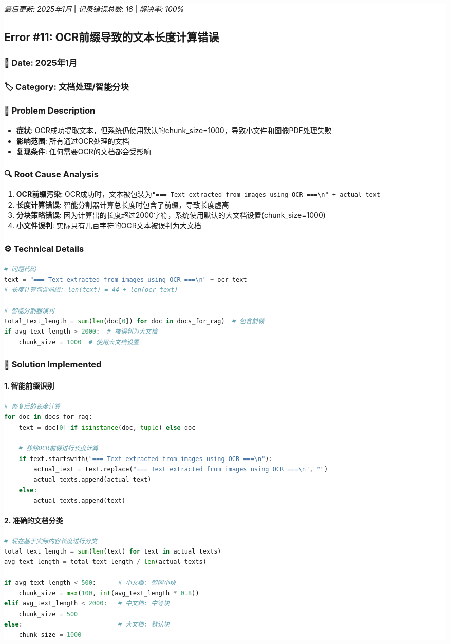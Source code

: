 *最后更新: 2025年1月* | *记录错误总数: 16* | *解决率: 100%* 

## Error #11: OCR前缀导致的文本长度计算错误

### 📅 Date: 2025年1月
### 🏷️ Category: 文档处理/智能分块

### 🐛 **Problem Description**
- **症状**: OCR成功提取文本，但系统仍使用默认的chunk_size=1000，导致小文件和图像PDF处理失败
- **影响范围**: 所有通过OCR处理的文档
- **复现条件**: 任何需要OCR的文档都会受影响

### 🔍 **Root Cause Analysis**
1. **OCR前缀污染**: OCR成功时，文本被包装为`"=== Text extracted from images using OCR ===\n" + actual_text`
2. **长度计算错误**: 智能分割器计算总长度时包含了前缀，导致长度虚高
3. **分块策略错误**: 因为计算出的长度超过2000字符，系统使用默认的大文档设置(chunk_size=1000)
4. **小文件误判**: 实际只有几百字符的OCR文本被误判为大文档

### ⚙️ **Technical Details**
```python
# 问题代码
text = "=== Text extracted from images using OCR ===\n" + ocr_text
# 长度计算包含前缀: len(text) = 44 + len(ocr_text)

# 智能分割器误判
total_text_length = sum(len(doc[0]) for doc in docs_for_rag)  # 包含前缀
if avg_text_length > 2000:  # 被误判为大文档
    chunk_size = 1000  # 使用大文档设置
```

### 🔧 **Solution Implemented**

#### **1. 智能前缀识别**
```python
# 修复后的长度计算
for doc in docs_for_rag:
    text = doc[0] if isinstance(doc, tuple) else doc
    
    # 移除OCR前缀进行长度计算
    if text.startswith("=== Text extracted from images using OCR ===\n"):
        actual_text = text.replace("=== Text extracted from images using OCR ===\n", "")
        actual_texts.append(actual_text)
    else:
        actual_texts.append(text)
```

#### **2. 准确的文档分类**
```python
# 现在基于实际内容长度进行分类
total_text_length = sum(len(text) for text in actual_texts)
avg_text_length = total_text_length / len(actual_texts)

if avg_text_length < 500:      # 小文档: 智能小块
    chunk_size = max(100, int(avg_text_length * 0.8))
elif avg_text_length < 2000:   # 中文档: 中等块
    chunk_size = 500
else:                          # 大文档: 默认块
    chunk_size = 1000
```
